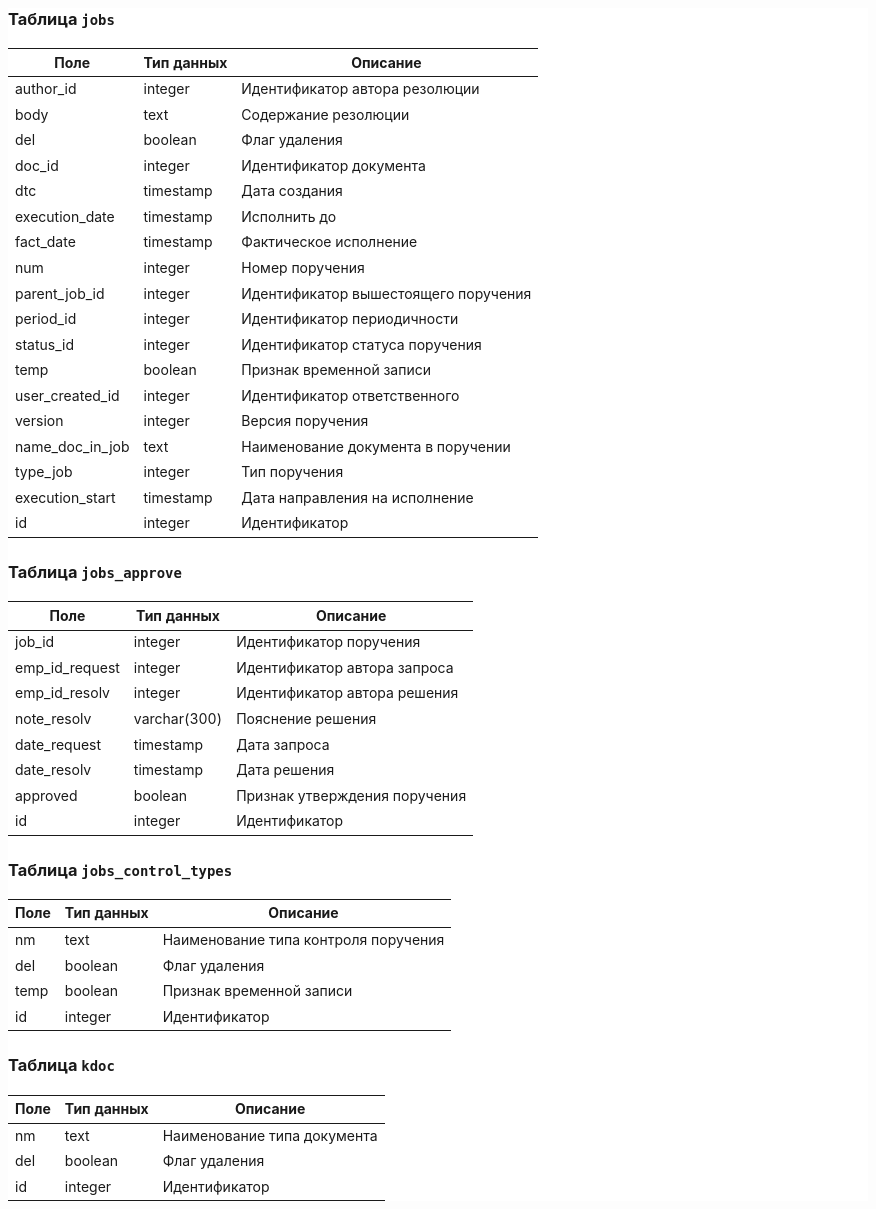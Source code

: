<div class="markdown prose w-full break-words dark:prose-invert light"><h3>Таблица <code>jobs</code></h3><table><thead><tr><th>Поле</th><th>Тип данных</th><th>Описание</th></tr></thead><tbody><tr><td>author_id</td><td>integer</td><td>Идентификатор автора резолюции</td></tr><tr><td>body</td><td>text</td><td>Содержание резолюции</td></tr><tr><td>del</td><td>boolean</td><td>Флаг удаления</td></tr><tr><td>doc_id</td><td>integer</td><td>Идентификатор документа</td></tr><tr><td>dtc</td><td>timestamp</td><td>Дата создания</td></tr><tr><td>execution_date</td><td>timestamp</td><td>Исполнить до</td></tr><tr><td>fact_date</td><td>timestamp</td><td>Фактическое исполнение</td></tr><tr><td>num</td><td>integer</td><td>Номер поручения</td></tr><tr><td>parent_job_id</td><td>integer</td><td>Идентификатор вышестоящего поручения</td></tr><tr><td>period_id</td><td>integer</td><td>Идентификатор периодичности</td></tr><tr><td>status_id</td><td>integer</td><td>Идентификатор статуса поручения</td></tr><tr><td>temp</td><td>boolean</td><td>Признак временной записи</td></tr><tr><td>user_created_id</td><td>integer</td><td>Идентификатор ответственного</td></tr><tr><td>version</td><td>integer</td><td>Версия поручения</td></tr><tr><td>name_doc_in_job</td><td>text</td><td>Наименование документа в поручении</td></tr><tr><td>type_job</td><td>integer</td><td>Тип поручения</td></tr><tr><td>execution_start</td><td>timestamp</td><td>Дата направления на исполнение</td></tr><tr><td>id</td><td>integer</td><td>Идентификатор</td></tr></tbody></table><h3>Таблица <code>jobs_approve</code></h3><table><thead><tr><th>Поле</th><th>Тип данных</th><th>Описание</th></tr></thead><tbody><tr><td>job_id</td><td>integer</td><td>Идентификатор поручения</td></tr><tr><td>emp_id_request</td><td>integer</td><td>Идентификатор автора запроса</td></tr><tr><td>emp_id_resolv</td><td>integer</td><td>Идентификатор автора решения</td></tr><tr><td>note_resolv</td><td>varchar(300)</td><td>Пояснение решения</td></tr><tr><td>date_request</td><td>timestamp</td><td>Дата запроса</td></tr><tr><td>date_resolv</td><td>timestamp</td><td>Дата решения</td></tr><tr><td>approved</td><td>boolean</td><td>Признак утверждения поручения</td></tr><tr><td>id</td><td>integer</td><td>Идентификатор</td></tr></tbody></table><h3>Таблица <code>jobs_control_types</code></h3><table><thead><tr><th>Поле</th><th>Тип данных</th><th>Описание</th></tr></thead><tbody><tr><td>nm</td><td>text</td><td>Наименование типа контроля поручения</td></tr><tr><td>del</td><td>boolean</td><td>Флаг удаления</td></tr><tr><td>temp</td><td>boolean</td><td>Признак временной записи</td></tr><tr><td>id</td><td>integer</td><td>Идентификатор</td></tr></tbody></table><h3>Таблица <code>kdoc</code></h3><table><thead><tr><th>Поле</th><th>Тип данных</th><th>Описание</th></tr></thead><tbody><tr><td>nm</td><td>text</td><td>Наименование типа документа</td></tr><tr><td>del</td><td>boolean</td><td>Флаг удаления</td></tr><tr><td>id</td><td>integer</td><td>Идентификатор</td></tr></tbody></table></div>